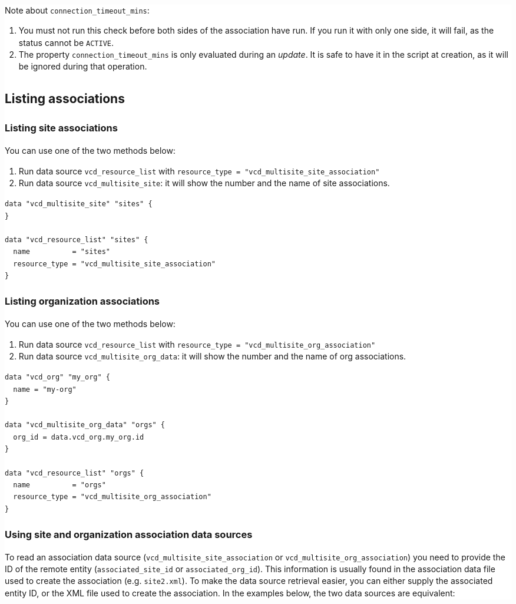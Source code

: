 Note about `connection_timeout_mins`: 
1. You must not run this check before both sides of the association have run. If you run it with only one side, it will
  fail, as the status cannot be `ACTIVE`.
2. The property `connection_timeout_mins` is only evaluated during an _update_. It is safe to have it in the script at
  creation, as it will be ignored during that operation. 

## Listing associations

### Listing site associations

You can use one of the two methods below:

1. Run data source `vcd_resource_list` with `resource_type = "vcd_multisite_site_association"`
2. Run data source `vcd_multisite_site`: it will show the number and the name of site associations.

```hcl
data "vcd_multisite_site" "sites" {
}

data "vcd_resource_list" "sites" {
  name          = "sites"
  resource_type = "vcd_multisite_site_association"
}
```

### Listing organization associations

You can use one of the two methods below:

1. Run data source `vcd_resource_list` with `resource_type = "vcd_multisite_org_association"`
2. Run data source `vcd_multisite_org_data`: it will show the number and the name of org associations.

```hcl
data "vcd_org" "my_org" {
  name = "my-org"
}

data "vcd_multisite_org_data" "orgs" {
  org_id = data.vcd_org.my_org.id
}

data "vcd_resource_list" "orgs" {
  name          = "orgs"
  resource_type = "vcd_multisite_org_association"
}
```

### Using site and organization association data sources

To read an association data source (`vcd_multisite_site_association` or `vcd_multisite_org_association`) you need to
provide the ID of the remote entity (`associated_site_id` or `associated_org_id`). This information is usually found in
the association data file used to create the association (e.g. `site2.xml`).  To make the data source retrieval easier,
you can either supply the associated entity ID, or the XML file used to create the association.
In the examples below, the two data sources are equivalent:
